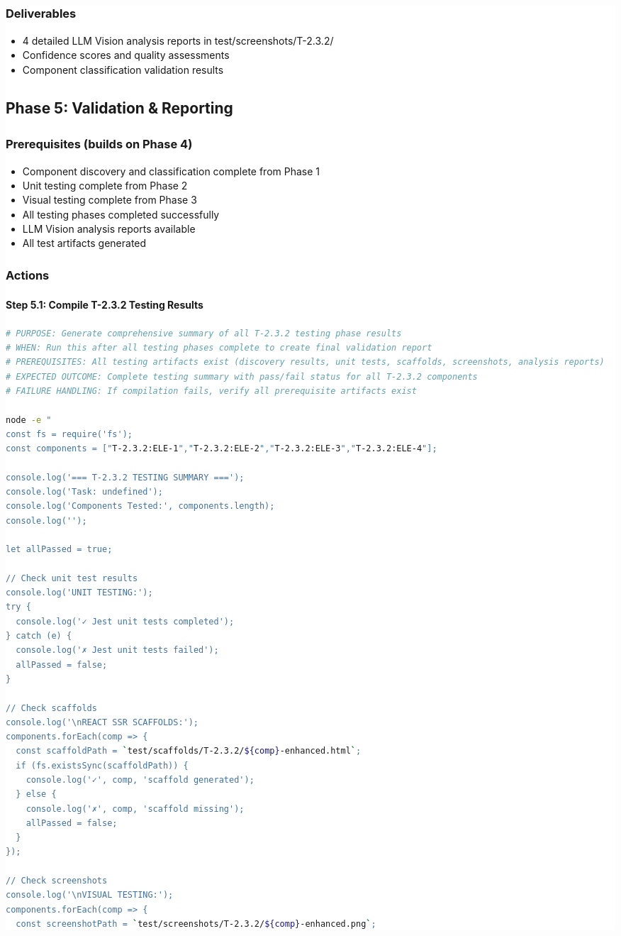 ### Deliverables
- 4 detailed LLM Vision analysis reports in test/screenshots/T-2.3.2/
- Confidence scores and quality assessments
- Component classification validation results

## Phase 5: Validation & Reporting

### Prerequisites (builds on Phase 4)
- Component discovery and classification complete from Phase 1
- Unit testing complete from Phase 2
- Visual testing complete from Phase 3
- All testing phases completed successfully
- LLM Vision analysis reports available
- All test artifacts generated

### Actions

#### Step 5.1: Compile T-2.3.2 Testing Results
```bash
# PURPOSE: Generate comprehensive summary of all T-2.3.2 testing phase results
# WHEN: Run this after all testing phases complete to create final validation report
# PREREQUISITES: All testing artifacts exist (discovery results, unit tests, scaffolds, screenshots, analysis reports)
# EXPECTED OUTCOME: Complete testing summary with pass/fail status for all T-2.3.2 components
# FAILURE HANDLING: If compilation fails, verify all prerequisite artifacts exist

node -e "
const fs = require('fs');
const components = ["T-2.3.2:ELE-1","T-2.3.2:ELE-2","T-2.3.2:ELE-3","T-2.3.2:ELE-4"];

console.log('=== T-2.3.2 TESTING SUMMARY ===');
console.log('Task: undefined');
console.log('Components Tested:', components.length);
console.log('');

let allPassed = true;

// Check unit test results
console.log('UNIT TESTING:');
try {
  console.log('✓ Jest unit tests completed');
} catch (e) {
  console.log('✗ Jest unit tests failed');
  allPassed = false;
}

// Check scaffolds
console.log('\nREACT SSR SCAFFOLDS:');
components.forEach(comp => {
  const scaffoldPath = `test/scaffolds/T-2.3.2/${comp}-enhanced.html`;
  if (fs.existsSync(scaffoldPath)) {
    console.log('✓', comp, 'scaffold generated');
  } else {
    console.log('✗', comp, 'scaffold missing');
    allPassed = false;
  }
});

// Check screenshots
console.log('\nVISUAL TESTING:');
components.forEach(comp => {
  const screenshotPath = `test/screenshots/T-2.3.2/${comp}-enhanced.png`;
```